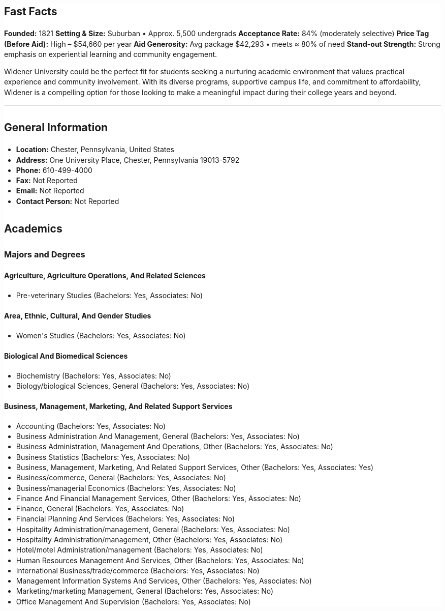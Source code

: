 ## Fast Facts
**Founded:** 1821
**Setting & Size:** Suburban • Approx. 5,500 undergrads
**Acceptance Rate:** 84% (moderately selective)
**Price Tag (Before Aid):** High – $54,660 per year
**Aid Generosity:** Avg package $42,293 • meets ≈ 80% of need
**Stand-out Strength:** Strong emphasis on experiential learning and community engagement.

Widener University could be the perfect fit for students seeking a nurturing academic environment that values practical experience and community involvement. With its diverse programs, supportive campus life, and commitment to affordability, Widener is a compelling option for those looking to make a meaningful impact during their college years and beyond.

---

## General Information

- **Location:** Chester, Pennsylvania, United States
- **Address:** One University Place, Chester, Pennsylvania 19013-5792
- **Phone:** 610-499-4000
- **Fax:** Not Reported
- **Email:** Not Reported
- **Contact Person:** Not Reported

## Academics

### Majors and Degrees

#### Agriculture, Agriculture Operations, And Related Sciences

- Pre-veterinary Studies (Bachelors: Yes, Associates: No)

#### Area, Ethnic, Cultural, And Gender Studies

- Women's Studies (Bachelors: Yes, Associates: No)

#### Biological And Biomedical Sciences

- Biochemistry (Bachelors: Yes, Associates: No)
- Biology/biological Sciences, General (Bachelors: Yes, Associates: No)

#### Business, Management, Marketing, And Related Support Services

- Accounting (Bachelors: Yes, Associates: No)
- Business Administration And Management, General (Bachelors: Yes, Associates: No)
- Business Administration, Management And Operations, Other (Bachelors: Yes, Associates: No)
- Business Statistics (Bachelors: Yes, Associates: No)
- Business, Management, Marketing, And Related Support Services, Other (Bachelors: Yes, Associates: Yes)
- Business/commerce, General (Bachelors: Yes, Associates: No)
- Business/managerial Economics (Bachelors: Yes, Associates: No)
- Finance And Financial Management Services, Other (Bachelors: Yes, Associates: No)
- Finance, General (Bachelors: Yes, Associates: No)
- Financial Planning And Services (Bachelors: Yes, Associates: No)
- Hospitality Administration/management, General (Bachelors: Yes, Associates: No)
- Hospitality Administration/management, Other (Bachelors: Yes, Associates: No)
- Hotel/motel Administration/management (Bachelors: Yes, Associates: No)
- Human Resources Management And Services, Other (Bachelors: Yes, Associates: No)
- International Business/trade/commerce (Bachelors: Yes, Associates: No)
- Management Information Systems And Services, Other (Bachelors: Yes, Associates: No)
- Marketing/marketing Management, General (Bachelors: Yes, Associates: No)
- Office Management And Supervision (Bachelors: Yes, Associates: No)